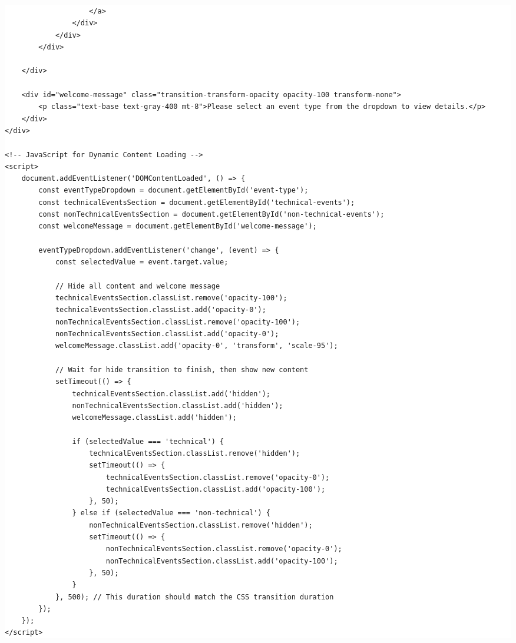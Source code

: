                         </a>
                    </div>
                </div>
            </div>

        </div>

        <div id="welcome-message" class="transition-transform-opacity opacity-100 transform-none">
            <p class="text-base text-gray-400 mt-8">Please select an event type from the dropdown to view details.</p>
        </div>
    </div>

    <!-- JavaScript for Dynamic Content Loading -->
    <script>
        document.addEventListener('DOMContentLoaded', () => {
            const eventTypeDropdown = document.getElementById('event-type');
            const technicalEventsSection = document.getElementById('technical-events');
            const nonTechnicalEventsSection = document.getElementById('non-technical-events');
            const welcomeMessage = document.getElementById('welcome-message');

            eventTypeDropdown.addEventListener('change', (event) => {
                const selectedValue = event.target.value;

                // Hide all content and welcome message
                technicalEventsSection.classList.remove('opacity-100');
                technicalEventsSection.classList.add('opacity-0');
                nonTechnicalEventsSection.classList.remove('opacity-100');
                nonTechnicalEventsSection.classList.add('opacity-0');
                welcomeMessage.classList.add('opacity-0', 'transform', 'scale-95');

                // Wait for hide transition to finish, then show new content
                setTimeout(() => {
                    technicalEventsSection.classList.add('hidden');
                    nonTechnicalEventsSection.classList.add('hidden');
                    welcomeMessage.classList.add('hidden');

                    if (selectedValue === 'technical') {
                        technicalEventsSection.classList.remove('hidden');
                        setTimeout(() => {
                            technicalEventsSection.classList.remove('opacity-0');
                            technicalEventsSection.classList.add('opacity-100');
                        }, 50);
                    } else if (selectedValue === 'non-technical') {
                        nonTechnicalEventsSection.classList.remove('hidden');
                        setTimeout(() => {
                            nonTechnicalEventsSection.classList.remove('opacity-0');
                            nonTechnicalEventsSection.classList.add('opacity-100');
                        }, 50);
                    }
                }, 500); // This duration should match the CSS transition duration
            });
        });
    </script>
</body>
</html>
